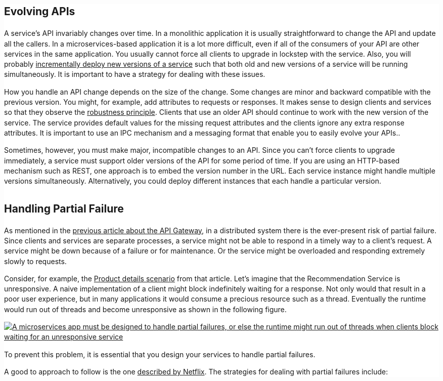 ## Evolving APIs

A service’s API invariably changes over time. In a monolithic application it is usually straightforward to change the API and update all the callers. In a microservices-based application it is a lot more difficult, even if all of the consumers of your API are other services in the same application. You usually cannot force all clients to upgrade in lockstep with the service. Also, you will probably [incrementally deploy new versions of a service](http://techblog.netflix.com/2013/08/deploying-netflix-api.html?utm_source=building-microservices-inter-process-communication&amp;utm_medium=blog) such that both old and new versions of a service will be running simultaneously. It is important to have a strategy for dealing with these issues.

How you handle an API change depends on the size of the change. Some changes are minor and backward compatible with the previous version. You might, for example, add attributes to requests or responses. It makes sense to design clients and services so that they observe the [robustness&nbsp;principle](https://en.wikipedia.org/wiki/Robustness_principle?utm_source=building-microservices-inter-process-communication&amp;utm_medium=blog). Clients that use an older API should continue to work with the new version of the service. The service provides default values for the missing request attributes and the clients ignore any extra response attributes. It is important to use an IPC mechanism and a messaging format that enable you to easily evolve your APIs..

Sometimes, however, you must make major, incompatible changes to an API. Since you can’t force clients to upgrade immediately, a service must support older versions of the API for some period of time. If you are using an HTTP-based mechanism such as REST, one approach is to embed the version number in the URL. Each service instance might handle multiple versions simultaneously. Alternatively, you could deploy different instances that each handle a particular version.

## Handling Partial Failure

As mentioned in the [previous article about the API Gateway](https://www.nginx.com/blog/building-microservices-using-an-api-gateway?utm_source=building-microservices-inter-process-communication&amp;utm_medium=blog), in a distributed system there is the ever-present risk of partial failure. Since clients and services are separate processes, a service might not be able to respond in a timely way to a client’s request. A service might be down because of a failure or for maintenance. Or the service might be overloaded and responding extremely slowly to requests.

Consider, for example, the [Product details scenario](https://www.nginx.com/blog/building-microservices-using-an-api-gateway/?utm_source=building-microservices-inter-process-communication&amp;utm_medium=blog#product-details-scenario) from that article. Let’s imagine that the Recommendation Service is unresponsive. A naive implementation of a client might block indefinitely waiting for a response. Not only would that result in a poor user experience, but in many applications it would consume a precious resource such as a thread. Eventually the runtime would run out of threads and become unresponsive as shown in the following figure.



[![A microservices app must be designed to handle partial failures, or else the runtime might run out of threads when clients block waiting for an unresponsive service](https://cdn.wp.nginx.com/wp-content/uploads/2015/07/Richardson-microservices-part3-threads-blocked-1024x383.png)](https://cdn.wp.nginx.com/wp-content/uploads/2015/07/Richardson-microservices-part3-threads-blocked.png?utm_source=building-microservices-inter-process-communication&amp;utm_medium=blog)

To prevent this problem, it is essential that you design your services to handle partial failures.

A good to approach to follow is the one <span style="white-space: nowrap;">[described by Netflix](http://techblog.netflix.com/2012/02/fault-tolerance-in-high-volume.html?utm_source=building-microservices-inter-process-communication&amp;utm_medium=blog)</span>. The strategies for dealing with partial failures include:
